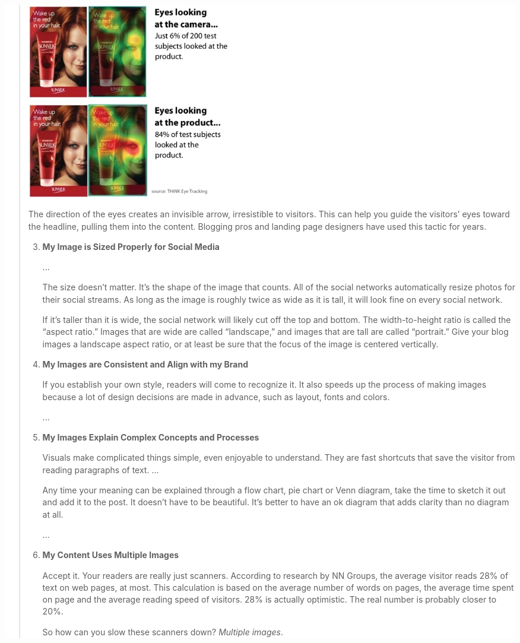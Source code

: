 >    ![Power of the Eyes](/.attachments/power.of.the.eyes.jpg)
> 
>    The direction of the eyes creates an invisible arrow, irresistible to visitors. This can help you guide the visitors’ eyes toward the headline, pulling them into the content. Blogging pros and landing page designers have used this tactic for years.
> 
> 3. **My Image is Sized Properly for Social Media**
> 
>    ...
> 
>    The size doesn’t matter. It’s the shape of the image that counts. All of the social networks automatically resize photos for their social streams. As long as the image is roughly twice as wide as it is tall, it will look fine on every social network.
> 
>    If it’s taller than it is wide, the social network will likely cut off the top and bottom. The width-to-height ratio is called the “aspect ratio.” Images that are wide are called “landscape,” and images that are tall are called “portrait.” Give your blog images a landscape aspect ratio, or at least be sure that the focus of the image is centered vertically.
> 
> 4. **My Images are Consistent and Align with my Brand**
> 
>    If you establish your own style, readers will come to recognize it. It also speeds up the process of making images because a lot of design decisions are made in advance, such as layout, fonts and colors.
> 
>    ...
>
> 5. **My Images Explain Complex Concepts and Processes**
> 
>    Visuals make complicated things simple, even enjoyable to understand. They are fast shortcuts that save the visitor from reading paragraphs of text. ...
> 
>    Any time your meaning can be explained through a flow chart, pie chart or Venn diagram, take the time to sketch it out and add it to the post. It doesn’t have to be beautiful. It’s better to have an ok diagram that adds clarity than no diagram at all.
> 
>    ...
> 
> 6. **My Content Uses Multiple Images**
> 
>    Accept it. Your readers are really just scanners. According to research by NN Groups, the average visitor reads 28% of text on web pages, at most. This calculation is based on the average number of words on pages, the average time spent on page and the average reading speed of visitors. 28% is actually optimistic. The real number is probably closer to 20%.
> 
>    So how can you slow these scanners down? _Multiple images_.
> 